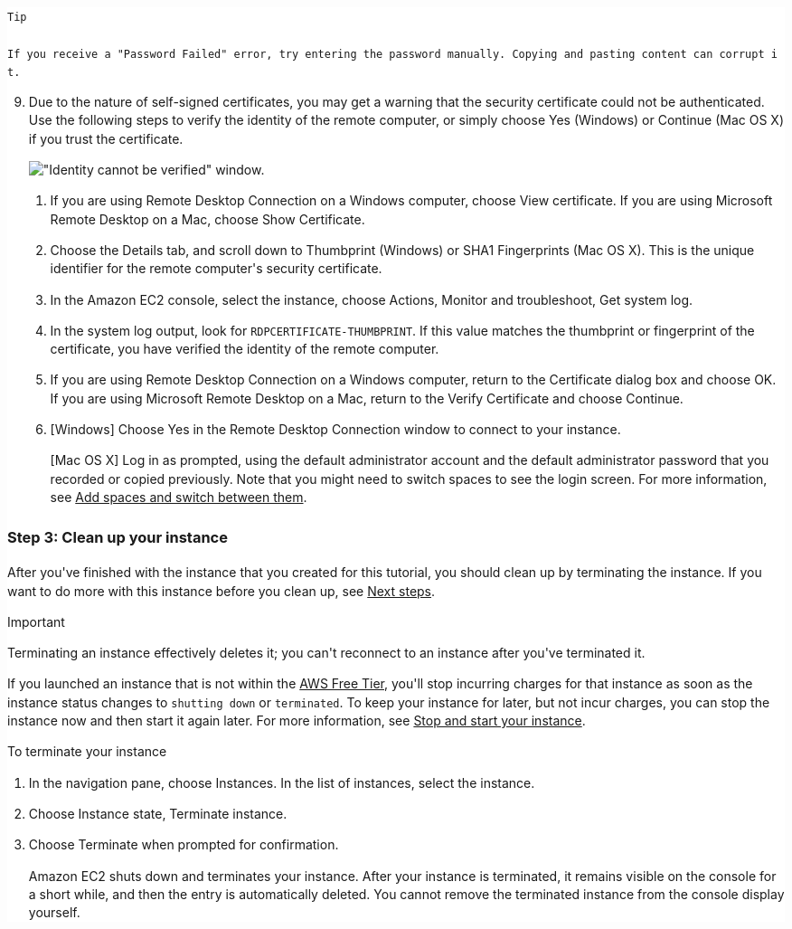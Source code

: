     Tip

    If you receive a "Password Failed" error, try entering the password manually. Copying and pasting content can corrupt it.
9.  Due to the nature of self-signed certificates, you may get a warning that the security certificate could not be authenticated. Use the following steps to verify the identity of the remote computer, or simply choose Yes (Windows) or Continue (Mac OS X) if you trust the certificate.

    !["Identity cannot be verified" window.](https://docs.aws.amazon.com/images/AWSEC2/latest/WindowsGuide/images/windows-connect-identity.png)

    1. If you are using Remote Desktop Connection on a Windows computer, choose View certificate. If you are using Microsoft Remote Desktop on a Mac, choose Show Certificate.
    2. Choose the Details tab, and scroll down to Thumbprint (Windows) or SHA1 Fingerprints (Mac OS X). This is the unique identifier for the remote computer's security certificate.
    3. In the Amazon EC2 console, select the instance, choose Actions, Monitor and troubleshoot, Get system log.
    4. In the system log output, look for `RDPCERTIFICATE-THUMBPRINT`. If this value matches the thumbprint or fingerprint of the certificate, you have verified the identity of the remote computer.
    5. If you are using Remote Desktop Connection on a Windows computer, return to the Certificate dialog box and choose OK. If you are using Microsoft Remote Desktop on a Mac, return to the Verify Certificate and choose Continue.
    6.  \[Windows] Choose Yes in the Remote Desktop Connection window to connect to your instance.

        \[Mac OS X] Log in as prompted, using the default administrator account and the default administrator password that you recorded or copied previously. Note that you might need to switch spaces to see the login screen. For more information, see [Add spaces and switch between them](https://support.apple.com/en-us/HT204100).

### Step 3: Clean up your instance <a href="#ec2-clean-up-your-instance" id="ec2-clean-up-your-instance"></a>

After you've finished with the instance that you created for this tutorial, you should clean up by terminating the instance. If you want to do more with this instance before you clean up, see [Next steps](https://docs.aws.amazon.com/AWSEC2/latest/WindowsGuide/EC2\_GetStarted.html#ec2-next-steps).

Important

Terminating an instance effectively deletes it; you can't reconnect to an instance after you've terminated it.

If you launched an instance that is not within the [AWS Free Tier](https://aws.amazon.com/free/), you'll stop incurring charges for that instance as soon as the instance status changes to `shutting down` or `terminated`. To keep your instance for later, but not incur charges, you can stop the instance now and then start it again later. For more information, see [Stop and start your instance](https://docs.aws.amazon.com/AWSEC2/latest/WindowsGuide/Stop\_Start.html).

To terminate your instance

1. In the navigation pane, choose Instances. In the list of instances, select the instance.
2. Choose Instance state, Terminate instance.
3.  Choose Terminate when prompted for confirmation.

    Amazon EC2 shuts down and terminates your instance. After your instance is terminated, it remains visible on the console for a short while, and then the entry is automatically deleted. You cannot remove the terminated instance from the console display yourself.
